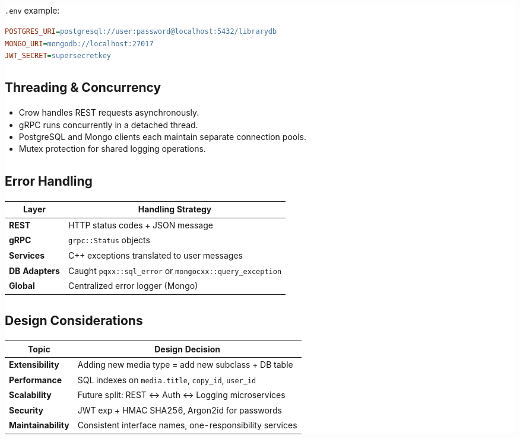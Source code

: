 `.env` example:

```ini 
POSTGRES_URI=postgresql://user:password@localhost:5432/librarydb
MONGO_URI=mongodb://localhost:27017
JWT_SECRET=supersecretkey
```

## Threading & Concurrency
- Crow handles REST requests asynchronously.
- gRPC runs concurrently in a detached thread.
- PostgreSQL and Mongo clients each maintain separate connection pools.
- Mutex protection for shared logging operations.

## Error Handling
| Layer           | Handling Strategy                                       |
| --------------- | ------------------------------------------------------- |
| **REST**        | HTTP status codes + JSON message                        |
| **gRPC**        | `grpc::Status` objects                                  |
| **Services**    | C++ exceptions translated to user messages              |
| **DB Adapters** | Caught `pqxx::sql_error` or `mongocxx::query_exception` |
| **Global**      | Centralized error logger (Mongo)                        |


## Design Considerations

| Topic               | Design Decision                                         |
| ------------------- | ------------------------------------------------------- |
| **Extensibility**   | Adding new media type = add new subclass + DB table     |
| **Performance**     | SQL indexes on `media.title`, `copy_id`, `user_id`      |
| **Scalability**     | Future split: REST ↔ Auth ↔ Logging microservices       |
| **Security**        | JWT exp + HMAC SHA256, Argon2id for passwords           |
| **Maintainability** | Consistent interface names, one-responsibility services |
